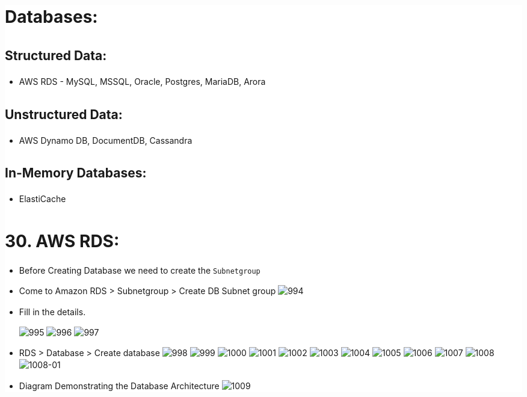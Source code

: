 # Databases:
## Structured Data:
  - AWS RDS - MySQL, MSSQL, Oracle, Postgres, MariaDB, Arora
## Unstructured Data:
  - AWS Dynamo DB, DocumentDB, Cassandra
## In-Memory Databases:
  - ElastiCache


# 30. AWS RDS:
  - Before Creating Database we need to create the ```Subnetgroup```
  - Come to Amazon RDS > Subnetgroup > Create DB Subnet group
    ![994](https://github.com/user-attachments/assets/1692fe40-43c3-411d-8f2b-9975f5994e69)
    
  - Fill in the details.
    
    ![995](https://github.com/user-attachments/assets/0812facc-0cdf-4a1a-b670-0d36d9b0cc31)
    ![996](https://github.com/user-attachments/assets/f9c3e717-22fd-46a1-9a12-2afe477d337d)
    ![997](https://github.com/user-attachments/assets/b2f61a50-c57b-4a34-9662-4f623927e47d)

  - RDS > Database > Create database
    ![998](https://github.com/user-attachments/assets/1a73f72f-1c13-4122-a052-8247d9884af2)
    ![999](https://github.com/user-attachments/assets/c4eb90ab-d2cd-48ed-8880-9d9a737e51cd)
    ![1000](https://github.com/user-attachments/assets/f595e628-7648-4b94-abae-b30853a5c220)
    ![1001](https://github.com/user-attachments/assets/15f283fa-023e-42ad-a872-9df073037a14)
    ![1002](https://github.com/user-attachments/assets/16d538de-2f86-4193-a742-eb99e18f89d1)
    ![1003](https://github.com/user-attachments/assets/e190fc49-2e3e-4273-a431-63b0bbf34198)
    ![1004](https://github.com/user-attachments/assets/e6b1a770-348b-4deb-b07a-3ec17a4f447b)
    ![1005](https://github.com/user-attachments/assets/1e8ec08e-50ad-4eeb-ad78-3e48127dde97)
    ![1006](https://github.com/user-attachments/assets/d1541698-b998-488c-8b3f-f2ff0019c779)
    ![1007](https://github.com/user-attachments/assets/d5307052-38da-4305-97ab-7ce6975ef5fa)
    ![1008](https://github.com/user-attachments/assets/f57b86a6-bdca-4fbf-a518-dd0be8026370)
    ![1008-01](https://github.com/user-attachments/assets/bce9353e-1d72-4ad3-b491-59d0b2d2c8df)

  - Diagram Demonstrating the Database Architecture
    ![1009](https://github.com/user-attachments/assets/6a4839a2-ca8f-4fde-832c-7b3a5093b20d)
